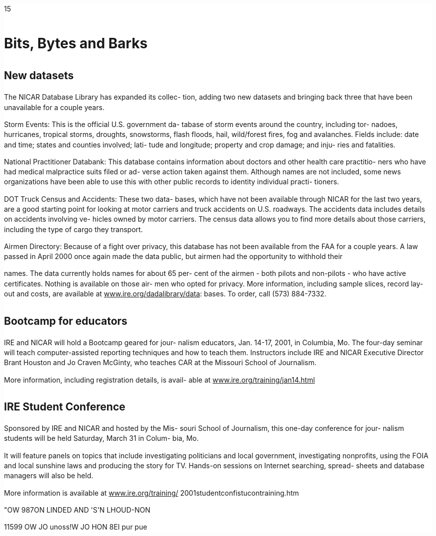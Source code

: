 15


# Bits, Bytes and Barks 

## New datasets 

The NICAR Database Library has expanded its collec- tion, adding two new datasets and bringing back three that have been unavailable for a couple years. 

Storm Events: This is the official U.S. government da- tabase of storm events around the country, including tor- nadoes, hurricanes, tropical storms, droughts, snowstorms, flash floods, hail, wild/forest fires, fog and avalanches. Fields include: date and time; states and counties involved; lati- tude and longitude; property and crop damage; and inju- ries and fatalities. 

National Practitioner Databank: This database contains information about doctors and other health care practitio- ners who have had medical malpractice suits filed or ad- verse action taken against them. Although names are not included, some news organizations have been able to use this with other public records to identity individual practi- tioners. 

DOT Truck Census and Accidents: These two data- bases, which have not been available through NICAR for the last two years, are a good starting point for looking at motor carriers and truck accidents on U.S. roadways. The accidents data includes details on accidents involving ve- hicles owned by motor carriers. The census data allows you to find more details about those carriers, including the type of cargo they transport. 

Airmen Directory: Because of a fight over privacy, this database has not been available from the FAA for a couple years. A law passed in April 2000 once again made the data public, but airmen had the opportunity to withhold their 

names. The data currently holds names for about 65 per- cent of the airmen - both pilots and non-pilots - who have active certificates. Nothing is available on those air- men who opted for privacy. More information, including sample slices, record lay- out and costs, are available at www.ire.org/dadalibrary/data: bases. To order, call (573) 884-7332. 

## Bootcamp for educators 

IRE and NICAR will hold a Bootcamp geared for jour- nalism educators, Jan. 14-17, 2001, in Columbia, Mo. The four-day seminar will teach computer-assisted reporting techniques and how to teach them. Instructors include IRE and NICAR Executive Director Brant Houston and Jo Craven McGinty, who teaches CAR at the Missouri School of Journalism. 

More information, including registration details, is avail- able at www.ire.org/training/jan14.html 

## IRE Student Conference 

Sponsored by IRE and NICAR and hosted by the Mis- souri School of Journalism, this one-day conference for jour- nalism students will be held Saturday, March 31 in Colum- bia, Mo. 

It will feature panels on topics that include investigating politicians and local government, investigating nonprofits, using the FOIA and local sunshine laws and producing the story for TV. Hands-on sessions on Internet searching, spread- sheets and database managers will also be held. 

More information is available at www.ire.org/training/ 2001studentconfistucontraining.htm 

"OW 987ON LINDED AND 'S'N LHOUD-NON 

11599 OW JO unoss!W JO HON 8EI pur pue 